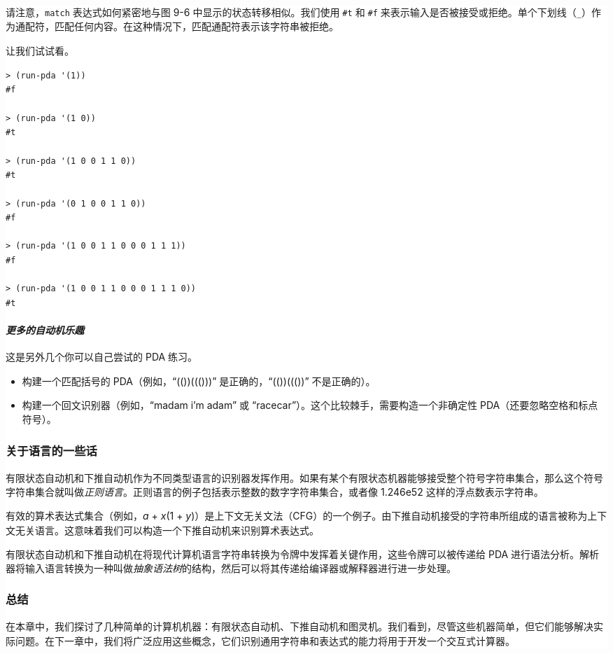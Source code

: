 ```
```

请注意，`match` 表达式如何紧密地与图 9-6 中显示的状态转移相似。我们使用 `#t` 和 `#f` 来表示输入是否被接受或拒绝。单个下划线（`_`）作为通配符，匹配任何内容。在这种情况下，匹配通配符表示该字符串被拒绝。

让我们试试看。

```
> (run-pda '(1))
#f

> (run-pda '(1 0))
#t

> (run-pda '(1 0 0 1 1 0))
#t

> (run-pda '(0 1 0 0 1 1 0))
#f

> (run-pda '(1 0 0 1 1 0 0 0 1 1 1))
#f

> (run-pda '(1 0 0 1 1 0 0 0 1 1 1 0))
#t
```

#### *更多的自动机乐趣*

这是另外几个你可以自己尝试的 PDA 练习。

+   构建一个匹配括号的 PDA（例如，“(())((()))” 是正确的，“(())((())” 不是正确的）。

+   构建一个回文识别器（例如，“madam i’m adam” 或 “racecar”）。这个比较棘手，需要构造一个非确定性 PDA（还要忽略空格和标点符号）。

### 关于语言的一些话

有限状态自动机和下推自动机作为不同类型语言的识别器发挥作用。如果有某个有限状态机器能够接受整个符号字符串集合，那么这个符号字符串集合就叫做*正则语言*。正则语言的例子包括表示整数的数字字符串集合，或者像 1.246e52 这样的浮点数表示字符串。

有效的算术表达式集合（例如，*a* + *x*(1 + *y*)）是上下文无关文法（CFG）的一个例子。由下推自动机接受的字符串所组成的语言被称为上下文无关语言。这意味着我们可以构造一个下推自动机来识别算术表达式。

有限状态自动机和下推自动机在将现代计算机语言字符串转换为令牌中发挥着关键作用，这些令牌可以被传递给 PDA 进行语法分析。解析器将输入语言转换为一种叫做*抽象语法树*的结构，然后可以将其传递给编译器或解释器进行进一步处理。

### 总结

在本章中，我们探讨了几种简单的计算机机器：有限状态自动机、下推自动机和图灵机。我们看到，尽管这些机器简单，但它们能够解决实际问题。在下一章中，我们将广泛应用这些概念，它们识别通用字符串和表达式的能力将用于开发一个交互式计算器。
